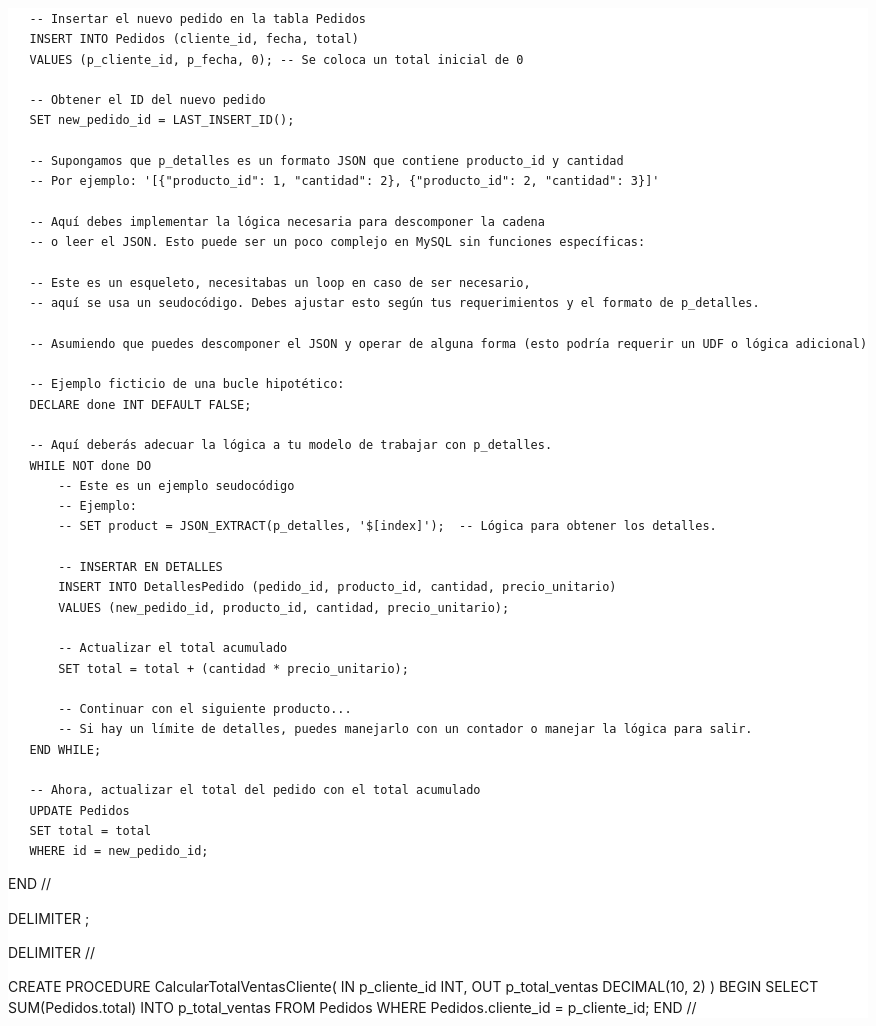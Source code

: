        -- Insertar el nuevo pedido en la tabla Pedidos
       INSERT INTO Pedidos (cliente_id, fecha, total)
       VALUES (p_cliente_id, p_fecha, 0); -- Se coloca un total inicial de 0
   
       -- Obtener el ID del nuevo pedido
       SET new_pedido_id = LAST_INSERT_ID();
   
       -- Supongamos que p_detalles es un formato JSON que contiene producto_id y cantidad
       -- Por ejemplo: '[{"producto_id": 1, "cantidad": 2}, {"producto_id": 2, "cantidad": 3}]'
   
       -- Aquí debes implementar la lógica necesaria para descomponer la cadena
       -- o leer el JSON. Esto puede ser un poco complejo en MySQL sin funciones específicas:
       
       -- Este es un esqueleto, necesitabas un loop en caso de ser necesario, 
       -- aquí se usa un seudocódigo. Debes ajustar esto según tus requerimientos y el formato de p_detalles.
       
       -- Asumiendo que puedes descomponer el JSON y operar de alguna forma (esto podría requerir un UDF o lógica adicional)
       
       -- Ejemplo ficticio de una bucle hipotético:
       DECLARE done INT DEFAULT FALSE;
   
       -- Aquí deberás adecuar la lógica a tu modelo de trabajar con p_detalles.
       WHILE NOT done DO
           -- Este es un ejemplo seudocódigo
           -- Ejemplo: 
           -- SET product = JSON_EXTRACT(p_detalles, '$[index]');  -- Lógica para obtener los detalles.
           
           -- INSERTAR EN DETALLES
           INSERT INTO DetallesPedido (pedido_id, producto_id, cantidad, precio_unitario)
           VALUES (new_pedido_id, producto_id, cantidad, precio_unitario);
           
           -- Actualizar el total acumulado
           SET total = total + (cantidad * precio_unitario);
           
           -- Continuar con el siguiente producto...
           -- Si hay un límite de detalles, puedes manejarlo con un contador o manejar la lógica para salir.
       END WHILE;
   
       -- Ahora, actualizar el total del pedido con el total acumulado
       UPDATE Pedidos
       SET total = total
       WHERE id = new_pedido_id;
   
   END //
   
   DELIMITER ;
   
   
  
   DELIMITER //
   
   CREATE PROCEDURE CalcularTotalVentasCliente(
       IN p_cliente_id INT,
       OUT p_total_ventas DECIMAL(10, 2)
   )
   BEGIN
       SELECT 
           SUM(Pedidos.total) INTO p_total_ventas
       FROM 
           Pedidos
       WHERE 
           Pedidos.cliente_id = p_cliente_id;
   END //
   